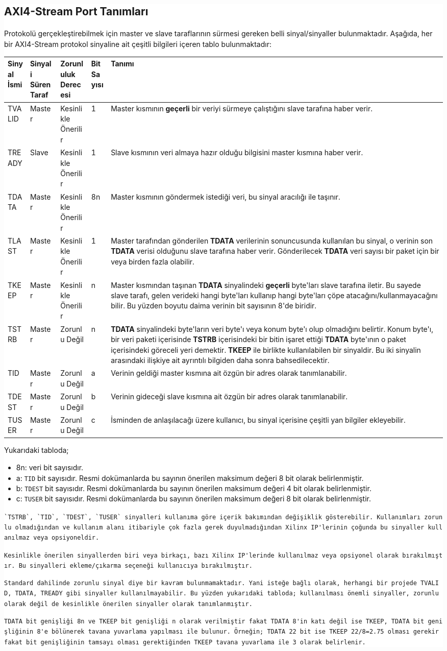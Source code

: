 ## AXI4-Stream Port Tanımları

Protokolü gerçekleştirebilmek için master ve slave taraflarının sürmesi gereken
belli sinyal/sinyaller bulunmaktadır. Aşağıda, her bir AXI4-Stream protokol
sinyaline ait çeşitli bilgileri içeren tablo bulunmaktadır:

| Sinyal İsmi | Sinyali Süren Taraf | Zorunluluk Derecesi |Bit Sayısı | Tanımı |
| :---------- | :------------------ | :------------------ | :-------- | :----- |
| TVALID      | Master              | Kesinlikle Önerilir             | 1         | Master kısmının **geçerli** bir veriyi sürmeye çalıştığını slave tarafına haber verir. |
| TREADY      | Slave               | Kesinlikle Önerilir             | 1         | Slave kısmının veri almaya hazır olduğu bilgisini master kısmına haber verir. |
| TDATA       | Master              | Kesinlikle Önerilir             | 8n        | Master kısmının göndermek istediği veri, bu sinyal aracılığı ile taşınır. |
| TLAST       | Master              | Kesinlikle Önerilir             | 1         | Master tarafından gönderilen **TDATA** verilerinin sonuncusunda kullanılan bu sinyal, o verinin son **TDATA** verisi olduğunu slave tarafına haber verir. Gönderilecek **TDATA** veri sayısı bir paket için bir veya birden fazla olabilir. |
| TKEEP       | Master              | Kesinlikle Önerilir             | n         | Master kısmından taşınan **TDATA** sinyalindeki **geçerli** byte'ları slave tarafına iletir. Bu sayede slave tarafı, gelen verideki hangi byte'ları kullanıp hangi byte'ları çöpe atacağını/kullanmayacağını bilir. Bu yüzden boyutu daima verinin bit sayısının 8'de biridir. |
| TSTRB       | Master              | Zorunlu Değil       | n         | **TDATA** sinyalindeki byte'ların veri byte'ı veya konum byte'ı olup olmadığını belirtir. Konum byte'ı, bir veri paketi içerisinde **TSTRB** içerisindeki bir bitin işaret ettiği **TDATA** byte'ının o paket içerisindeki göreceli yeri demektir. **TKEEP** ile birlikte kullanılabilen bir sinyaldir. Bu iki sinyalin arasındaki ilişkiye ait ayrıntılı bilgiden daha sonra bahsedilecektir. |
| TID         | Master              | Zorunlu Değil       | a         | Verinin geldiği master kısmına ait özgün bir adres olarak tanımlanabilir. |
| TDEST       | Master              | Zorunlu Değil       | b         | Verinin gideceği slave kısmına ait özgün bir adres olarak tanımlanabilir. |
| TUSER       | Master              | Zorunlu Değil       | c         | İsminden de anlaşılacağı üzere kullanıcı, bu sinyal içerisine çeşitli yan bilgiler ekleyebilir. |

Yukarıdaki tabloda;

- 8n: veri bit sayısıdır.
- a: `TID` bit sayısıdır. Resmi dokümanlarda bu sayının önerilen maksimum değeri
  8 bit olarak belirlenmiştir.
- b: `TDEST` bit sayısıdır. Resmi dokümanlarda bu sayının önerilen maksimum
  değeri 4 bit olarak belirlenmiştir.
- c: `TUSER` bit sayısıdır. Resmi dokümanlarda bu sayının önerilen maksimum
  değeri 8 bit olarak belirlenmiştir.

```{note}
`TSTRB`, `TID`, `TDEST`, `TUSER` sinyalleri kullanıma göre içerik bakımından değişiklik gösterebilir. Kullanımları zorunlu olmadığından ve kullanım alanı itibariyle çok fazla gerek duyulmadığından Xilinx IP'lerinin çoğunda bu sinyaller kullanılmaz veya opsiyoneldir.
```

```{note}
Kesinlikle önerilen sinyallerden biri veya birkaçı, bazı Xilinx IP'lerinde kullanılmaz veya opsiyonel olarak bırakılmıştır. Bu sinyalleri ekleme/çıkarma seçeneği kullanıcıya bırakılmıştır.
```

```{note}
Standard dahilinde zorunlu sinyal diye bir kavram bulunmamaktadır. Yani isteğe bağlı olarak, herhangi bir projede TVALID, TDATA, TREADY gibi sinyaller kullanılmayabilir. Bu yüzden yukarıdaki tabloda; kullanılması önemli sinyaller, zorunlu olarak değil de kesinlikle önerilen sinyaller olarak tanımlanmıştır.
```

```{note}
TDATA bit genişliği 8n ve TKEEP bit genişliği n olarak verilmiştir fakat TDATA 8'in katı değil ise TKEEP, TDATA bit genişliğinin 8'e bölünerek tavana yuvarlama yapılması ile bulunur. Örneğin; TDATA 22 bit ise TKEEP 22/8=2.75 olması gerekir fakat bit genişliğinin tamsayı olması gerektiğinden TKEEP tavana yuvarlama ile 3 olarak belirlenir.
```
